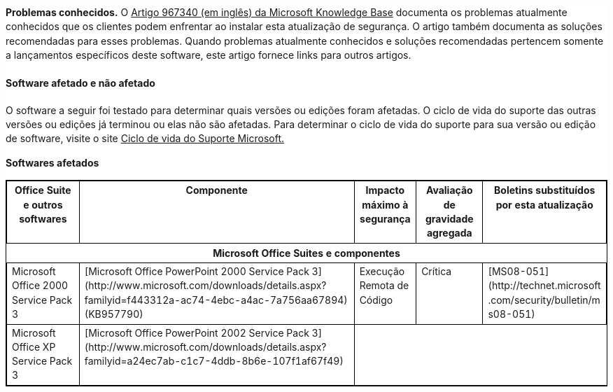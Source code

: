 **Problemas conhecidos.** O [Artigo 967340 (em inglês) da Microsoft Knowledge Base](http://support.microsoft.com/kb/967340) documenta os problemas atualmente conhecidos que os clientes podem enfrentar ao instalar esta atualização de segurança. O artigo também documenta as soluções recomendadas para esses problemas. Quando problemas atualmente conhecidos e soluções recomendadas pertencem somente a lançamentos específicos deste software, este artigo fornece links para outros artigos.

#### Software afetado e não afetado

O software a seguir foi testado para determinar quais versões ou edições foram afetadas. O ciclo de vida do suporte das outras versões ou edições já terminou ou elas não são afetadas. Para determinar o ciclo de vida do suporte para sua versão ou edição de software, visite o site [Ciclo de vida do Suporte Microsoft.](http://go.microsoft.com/fwlink/?linkid=21742)

**Softwares afetados**

 
<table style="border:1px solid black;">
<tr class="thead">
<th style="border:1px solid black;" >
Office Suite e outros softwares
</th>
<th style="border:1px solid black;" >
Componente
</th>
<th style="border:1px solid black;" >
Impacto máximo à segurança
</th>
<th style="border:1px solid black;" >
Avaliação de gravidade agregada
</th>
<th style="border:1px solid black;" >
Boletins substituídos por esta atualização
</th>
</tr>
<tr>
<th colspan="5">
Microsoft Office Suites e componentes
</th>
</tr>
<tr>
<td style="border:1px solid black;">
Microsoft Office 2000 Service Pack 3
</td>
<td style="border:1px solid black;">
[Microsoft Office PowerPoint 2000 Service Pack 3](http://www.microsoft.com/downloads/details.aspx?familyid=f443312a-ac74-4ebc-a4ac-7a756aa67894)  
(KB957790)
</td>
<td style="border:1px solid black;">
Execução Remota de Código
</td>
<td style="border:1px solid black;">
Crítica
</td>
<td style="border:1px solid black;">
[MS08-051](http://technet.microsoft.com/security/bulletin/ms08-051)
</td>
</tr>
<tr class="alternateRow">
<td style="border:1px solid black;">
Microsoft Office XP Service Pack 3
</td>
<td style="border:1px solid black;">
[Microsoft Office PowerPoint 2002 Service Pack 3](http://www.microsoft.com/downloads/details.aspx?familyid=a24ec7ab-c1c7-4ddb-8b6e-107f1af67f49)  